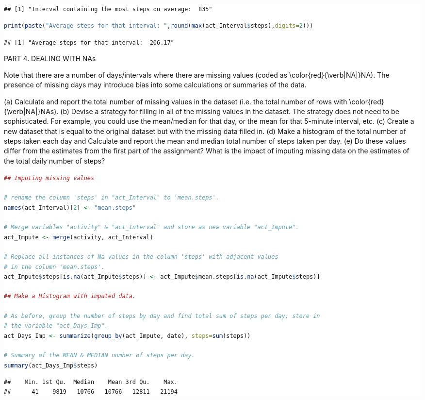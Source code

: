 ```
## [1] "Interval containing the most steps on average:  835"
```

```r
print(paste("Average steps for that interval: ",round(max(act_Interval$steps),digits=2)))
```

```
## [1] "Average steps for that interval:  206.17"
```

PART 4. DEALING WITH NAs

Note that there are a number of days/intervals where there are missing values
(coded as \color{red}{\verb|NA|}NA). The presence of missing days may introduce
bias into some calculations or summaries of the data.

(a) Calculate and report the total number of missing values in the dataset (i.e.
the total number of rows with \color{red}{\verb|NA|}NAs). 
(b) Devise a strategy for filling in all of the missing values 
in the dataset. The strategy does not need to be sophisticated. For example, 
you could use the mean/median for that day, or the mean for that 5-minute interval, etc. 
(c) Create a new dataset that is equal to the original dataset
but with the missing data filled in. 
(d) Make a histogram of the total number of steps taken each day and 
Calculate and report the mean and median total number of steps taken per day. 
(e) Do these values differ from the estimates from the first 
part of the assignment? What is the impact of imputing missing data 
on the estimates of the total daily number of steps?


```r
## Imputing missing values

# rename the column 'steps' in "act_Interval" to 'mean.steps'.
names(act_Interval)[2] <- "mean.steps"

# Merge variables "activity" & "act_Interval" and store as new variable "act_Impute".
act_Impute <- merge(activity, act_Interval)

# Replace all instances of Na values in the column 'steps' with adjacent values
# in the column 'mean.steps'.
act_Impute$steps[is.na(act_Impute$steps)] <- act_Impute$mean.steps[is.na(act_Impute$steps)]

## Make a Histogram with imputed data.

# As before, group the number of steps by day and find total sum of steps per day; store in
# the variable "act_Days_Imp".
act_Days_Imp <- summarize(group_by(act_Impute, date), steps=sum(steps))

# Summary of the MEAN & MEDIAN number of steps per day.
summary(act_Days_Imp$steps)
```

```
##    Min. 1st Qu.  Median    Mean 3rd Qu.    Max. 
##      41    9819   10766   10766   12811   21194
```
